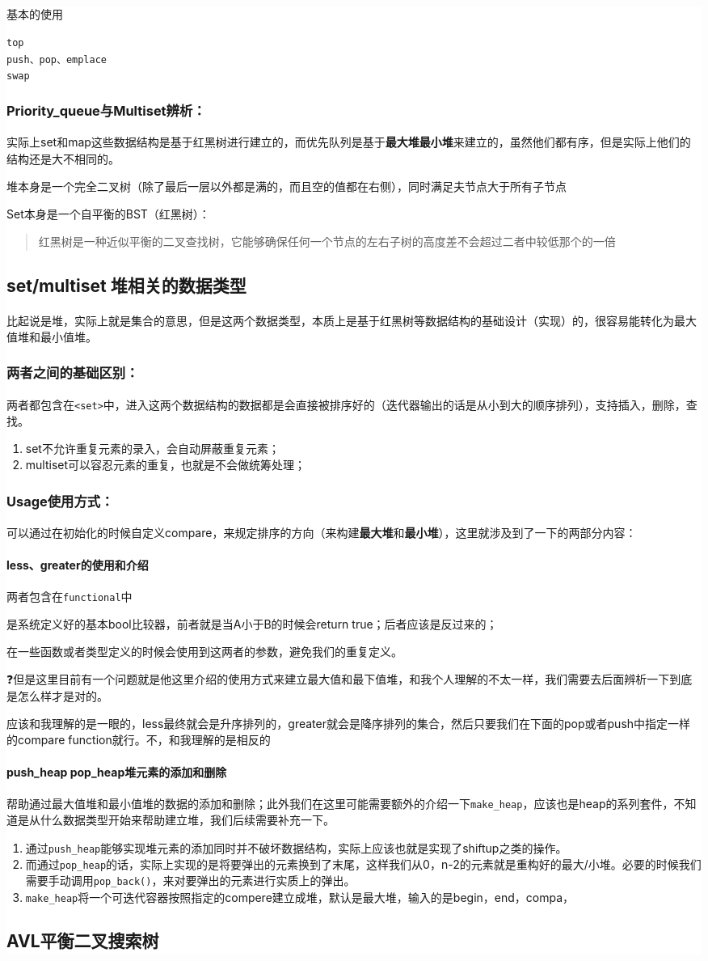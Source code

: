 基本的使用 

```cpp
top
push、pop、emplace
swap
```

### Priority_queue与Multiset辨析：

实际上set和map这些数据结构是基于红黑树进行建立的，而优先队列是基于**最大堆最小堆**来建立的，虽然他们都有序，但是实际上他们的结构还是大不相同的。

堆本身是一个完全二叉树（除了最后一层以外都是满的，而且空的值都在右侧），同时满足夫节点大于所有子节点

Set本身是一个自平衡的BST（红黑树）：

> 红黑树是一种近似平衡的二叉查找树，它能够确保任何一个节点的左右子树的高度差不会超过二者中较低那个的一倍



## set/multiset 堆相关的数据类型

比起说是堆，实际上就是集合的意思，但是这两个数据类型，本质上是基于红黑树等数据结构的基础设计（实现）的，很容易能转化为最大值堆和最小值堆。

### 两者之间的基础区别：

两者都包含在`<set>`中，进入这两个数据结构的数据都是会直接被排序好的（迭代器输出的话是从小到大的顺序排列），支持插入，删除，查找。

1. set不允许重复元素的录入，会自动屏蔽重复元素；
2. multiset可以容忍元素的重复，也就是不会做统筹处理；

### Usage使用方式：

可以通过在初始化的时候自定义compare，来规定排序的方向（来构建**最大堆**和**最小堆**），这里就涉及到了一下的两部分内容：

#### less、greater的使用和介绍

两者包含在`functional`中

是系统定义好的基本bool比较器，前者就是当A小于B的时候会return true；后者应该是反过来的；

在一些函数或者类型定义的时候会使用到这两者的参数，避免我们的重复定义。

:question:但是这里目前有一个问题就是他这里介绍的使用方式来建立最大值和最下值堆，和我个人理解的不太一样，我们需要去后面辨析一下到底是怎么样才是对的。

应该和我理解的是一眼的，less最终就会是升序排列的，greater就会是降序排列的集合，然后只要我们在下面的pop或者push中指定一样的compare function就行。不，和我理解的是相反的

#### push_heap  pop_heap堆元素的添加和删除

帮助通过最大值堆和最小值堆的数据的添加和删除；此外我们在这里可能需要额外的介绍一下`make_heap`，应该也是heap的系列套件，不知道是从什么数据类型开始来帮助建立堆，我们后续需要补充一下。

1. 通过`push_heap`能够实现堆元素的添加同时并不破坏数据结构，实际上应该也就是实现了shiftup之类的操作。
2. 而通过`pop_heap`的话，实际上实现的是将要弹出的元素换到了末尾，这样我们从0，n-2的元素就是重构好的最大/小堆。必要的时候我们需要手动调用`pop_back()`，来对要弹出的元素进行实质上的弹出。
3. `make_heap`将一个可迭代容器按照指定的compere建立成堆，默认是最大堆，输入的是begin，end，compa，

## AVL平衡二叉搜索树

